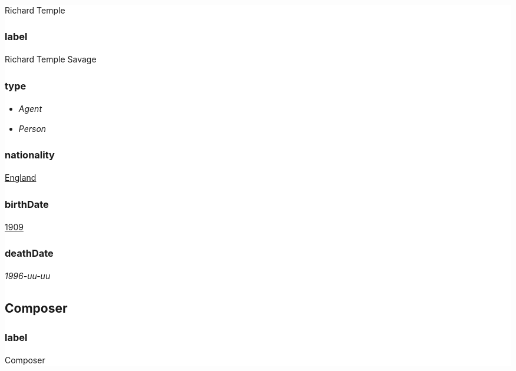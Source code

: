 Richard Temple

### label


Richard Temple Savage

### type

 - *Agent*

 - *Person*

### nationality


[England](#England)

### birthDate


[1909](#1909)

### deathDate


*1996-uu-uu*

## Composer

### label


Composer